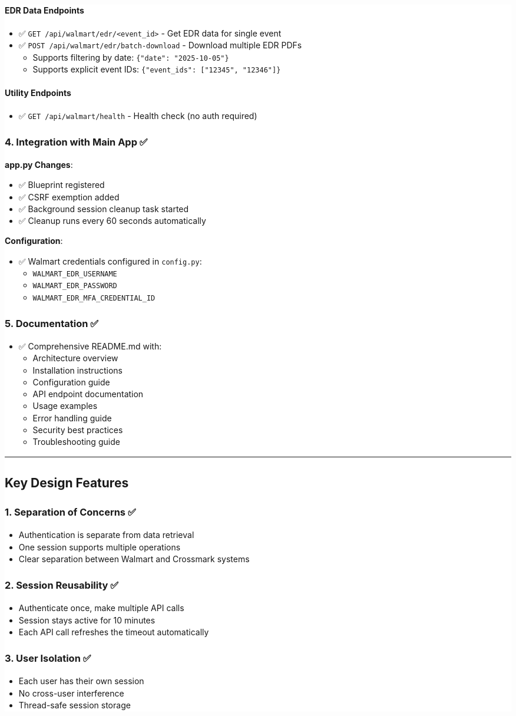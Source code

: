 #### EDR Data Endpoints
- ✅ `GET /api/walmart/edr/<event_id>` - Get EDR data for single event
- ✅ `POST /api/walmart/edr/batch-download` - Download multiple EDR PDFs
  - Supports filtering by date: `{"date": "2025-10-05"}`
  - Supports explicit event IDs: `{"event_ids": ["12345", "12346"]}`

#### Utility Endpoints
- ✅ `GET /api/walmart/health` - Health check (no auth required)

### 4. Integration with Main App ✅

**app.py Changes**:
- ✅ Blueprint registered
- ✅ CSRF exemption added
- ✅ Background session cleanup task started
- ✅ Cleanup runs every 60 seconds automatically

**Configuration**:
- ✅ Walmart credentials configured in `config.py`:
  - `WALMART_EDR_USERNAME`
  - `WALMART_EDR_PASSWORD`
  - `WALMART_EDR_MFA_CREDENTIAL_ID`

### 5. Documentation ✅

- ✅ Comprehensive README.md with:
  - Architecture overview
  - Installation instructions
  - Configuration guide
  - API endpoint documentation
  - Usage examples
  - Error handling guide
  - Security best practices
  - Troubleshooting guide

---

## Key Design Features

### 1. **Separation of Concerns** ✅
- Authentication is separate from data retrieval
- One session supports multiple operations
- Clear separation between Walmart and Crossmark systems

### 2. **Session Reusability** ✅
- Authenticate once, make multiple API calls
- Session stays active for 10 minutes
- Each API call refreshes the timeout automatically

### 3. **User Isolation** ✅
- Each user has their own session
- No cross-user interference
- Thread-safe session storage
